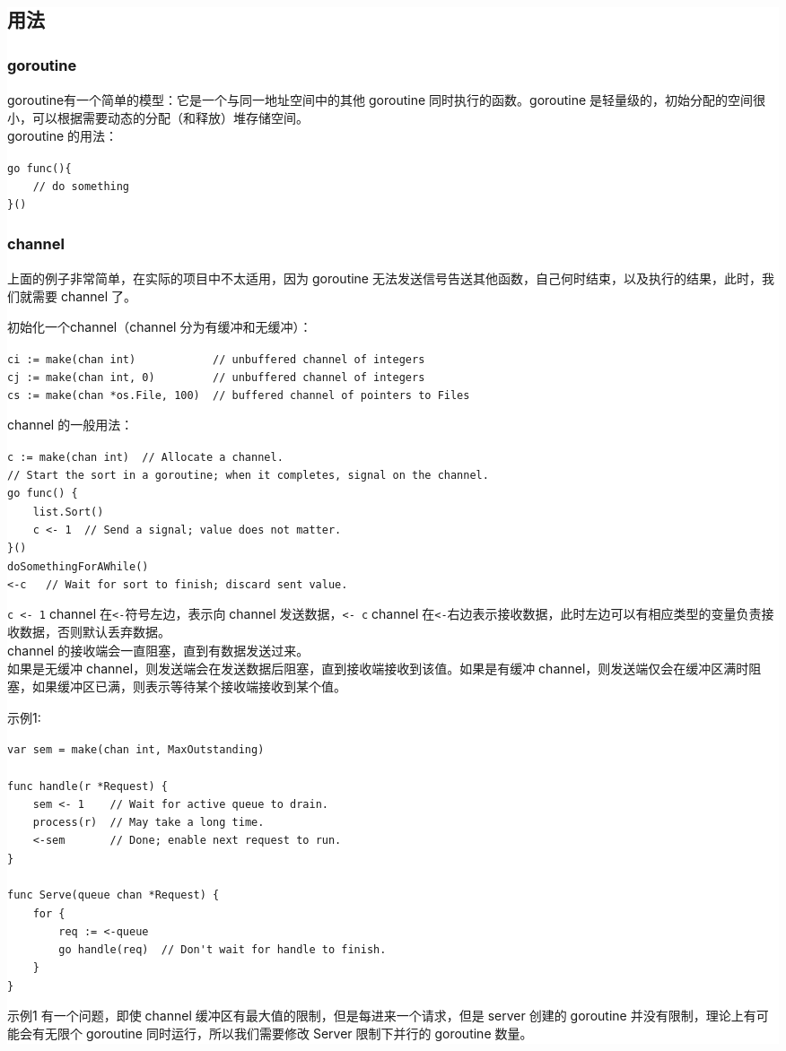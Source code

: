 ## 用法
### goroutine
goroutine有一个简单的模型：它是一个与同一地址空间中的其他 goroutine 同时执行的函数。goroutine 是轻量级的，初始分配的空间很小，可以根据需要动态的分配（和释放）堆存储空间。    
goroutine 的用法：    
```golang
go func(){
	// do something
}()
```

### channel
上面的例子非常简单，在实际的项目中不太适用，因为 goroutine 无法发送信号告送其他函数，自己何时结束，以及执行的结果，此时，我们就需要 channel 了。     

初始化一个channel（channel 分为有缓冲和无缓冲）：    
```golang
ci := make(chan int)            // unbuffered channel of integers
cj := make(chan int, 0)         // unbuffered channel of integers
cs := make(chan *os.File, 100)  // buffered channel of pointers to Files
```

channel 的一般用法：    
```golang
c := make(chan int)  // Allocate a channel.
// Start the sort in a goroutine; when it completes, signal on the channel.
go func() {
    list.Sort()
    c <- 1  // Send a signal; value does not matter.
}()
doSomethingForAWhile()
<-c   // Wait for sort to finish; discard sent value.
```
`c <- 1` channel 在`<-`符号左边，表示向 channel 发送数据，`<- c` channel 在`<-`右边表示接收数据，此时左边可以有相应类型的变量负责接收数据，否则默认丢弃数据。    
channel 的接收端会一直阻塞，直到有数据发送过来。    
如果是无缓冲 channel，则发送端会在发送数据后阻塞，直到接收端接收到该值。如果是有缓冲 channel，则发送端仅会在缓冲区满时阻塞，如果缓冲区已满，则表示等待某个接收端接收到某个值。    

示例1:    
```golang
var sem = make(chan int, MaxOutstanding)

func handle(r *Request) {
    sem <- 1    // Wait for active queue to drain.
    process(r)  // May take a long time.
    <-sem       // Done; enable next request to run.
}

func Serve(queue chan *Request) {
    for {
        req := <-queue
        go handle(req)  // Don't wait for handle to finish.
    }
}
```
示例1 有一个问题，即使 channel 缓冲区有最大值的限制，但是每进来一个请求，但是 server 创建的 goroutine 并没有限制，理论上有可能会有无限个 goroutine 同时运行，所以我们需要修改 Server 限制下并行的 goroutine 数量。    
